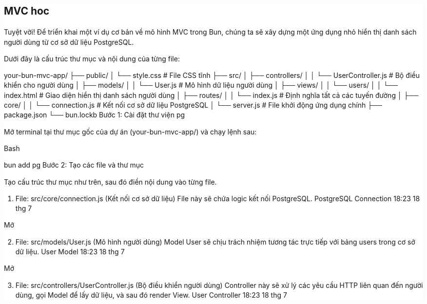 ## MVC hoc

Tuyệt vời! Để triển khai một ví dụ cơ bản về mô hình MVC trong Bun, chúng ta sẽ xây dựng một ứng dụng nhỏ hiển thị danh sách người dùng từ cơ sở dữ liệu PostgreSQL.

Dưới đây là cấu trúc thư mục và nội dung của từng file:

your-bun-mvc-app/
├── public/
│   └── style.css         # File CSS tĩnh
├── src/
│   ├── controllers/
│   │   └── UserController.js # Bộ điều khiển cho người dùng
│   ├── models/
│   │   └── User.js         # Mô hình dữ liệu người dùng
│   ├── views/
│   │   └── users/
│   │       └── index.html  # Giao diện hiển thị danh sách người dùng
│   ├── routes/
│   │   └── index.js        # Định nghĩa tất cả các tuyến đường
│   ├── core/
│   │   └── connection.js   # Kết nối cơ sở dữ liệu PostgreSQL
│   └── server.js           # File khởi động ứng dụng chính
├── package.json
└── bun.lockb
Bước 1: Cài đặt thư viện pg

Mở terminal tại thư mục gốc của dự án (your-bun-mvc-app/) và chạy lệnh sau:

Bash

bun add pg
Bước 2: Tạo các file và thư mục

Tạo cấu trúc thư mục như trên, sau đó điền nội dung vào từng file.

1. File: src/core/connection.js (Kết nối cơ sở dữ liệu)
File này sẽ chứa logic kết nối PostgreSQL.
PostgreSQL Connection
18:23 18 thg 7

Mở

2. File: src/models/User.js (Mô hình người dùng)
Model User sẽ chịu trách nhiệm tương tác trực tiếp với bảng users trong cơ sở dữ liệu.
User Model
18:23 18 thg 7

Mở

3. File: src/controllers/UserController.js (Bộ điều khiển người dùng)
Controller này sẽ xử lý các yêu cầu HTTP liên quan đến người dùng, gọi Model để lấy dữ liệu, và sau đó render View.
User Controller
18:23 18 thg 7
